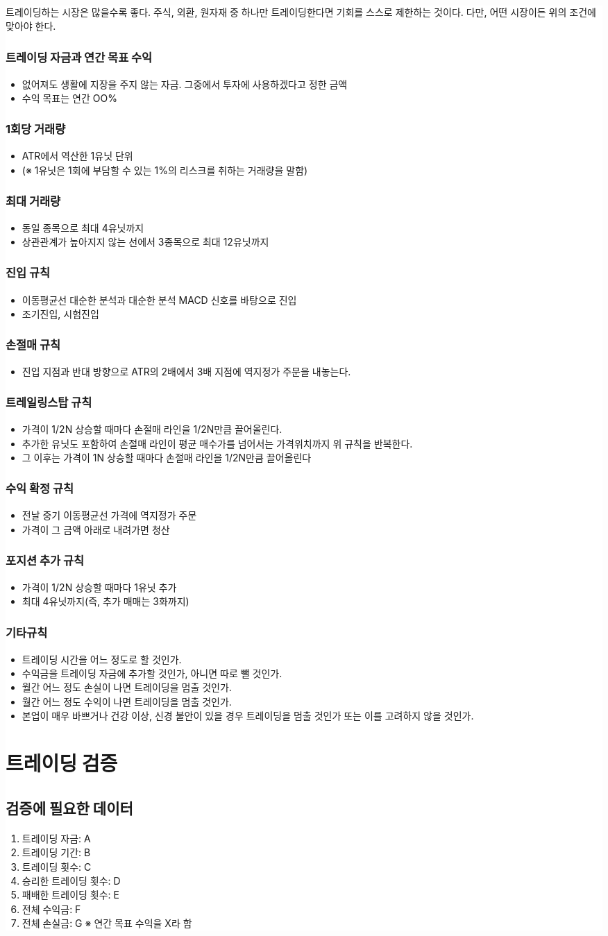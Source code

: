 트레이딩하는 시장은 많을수록 좋다. 주식, 외환, 원자재 중 하나만 트레이딩한다면 기회를 스스로 제한하는 것이다. 다만, 어떤 시장이든 위의 조건에 맞아야 한다.

### 트레이딩 자금과 연간 목표 수익
- 없어져도 생활에 지장을 주지 않는 자금. 그중에서 투자에 사용하겠다고 정한 금액
- 수익 목표는 연간 OO%

### 1회당 거래량
- ATR에서 역산한 1유닛 단위 
- (※ 1유닛은 1회에 부담할 수 있는 1%의 리스크를 취하는 거래량을 말함)

### 최대 거래량
- 동일 종목으로 최대 4유닛까지
- 상관관계가 높아지지 않는 선에서 3종목으로 최대 12유닛까지

### 진입 규칙
- 이동평균선 대순한 분석과 대순한 분석 MACD 신호를 바탕으로 진입
- 조기진입, 시험진입

### 손절매 규칙
- 진입 지점과 반대 방향으로 ATR의 2배에서 3배 지점에 역지정가 주문을 내놓는다.

### 트레일링스탑 규칙
- 가격이 1/2N 상승할 때마다 손절매 라인을 1/2N만큼 끌어올린다.
- 추가한 유닛도 포함하여 손절매 라인이 평균 매수가를 넘어서는 가격위치까지 위 규칙을 반복한다.
- 그 이후는 가격이 1N 상승할 때마다 손절매 라인을 1/2N만큼 끌어올린다

### 수익 확정 규칙
- 전날 중기 이동평균선 가격에 역지정가 주문
- 가격이 그 금액 아래로 내려가면 청산

### 포지션 추가 규칙 
- 가격이 1/2N 상승할 때마다 1유닛 추가
- 최대 4유닛까지(즉, 추가 매매는 3화까지)

### 기타규칙
- 트레이딩 시간을 어느 정도로 할 것인가.
- 수익금을 트레이딩 자금에 추가할 것인가, 아니면 따로 뺄 것인가.
- 월간 어느 정도 손실이 나면 트레이딩을 멈출 것인가.
- 월간 어느 정도 수익이 나면 트레이딩을 멈출 것인가.
- 본업이 매우 바쁘거나 건강 이상, 신경 불안이 있을 경우 트레이딩을 멈출 것인가 또는 이를 고려하지 않을 것인가.

# 트레이딩 검증

## 검증에 필요한 데이터
1. 트레이딩 자금: A
2. 트레이딩 기간: B
3. 트레이딩 횟수: C
4. 승리한 트레이딩 횟수: D
5. 패배한 트레이딩 횟수: E
6. 전체 수익금: F
7. 전체 손실금: G
※ 연간 목표 수익을 X라 함
